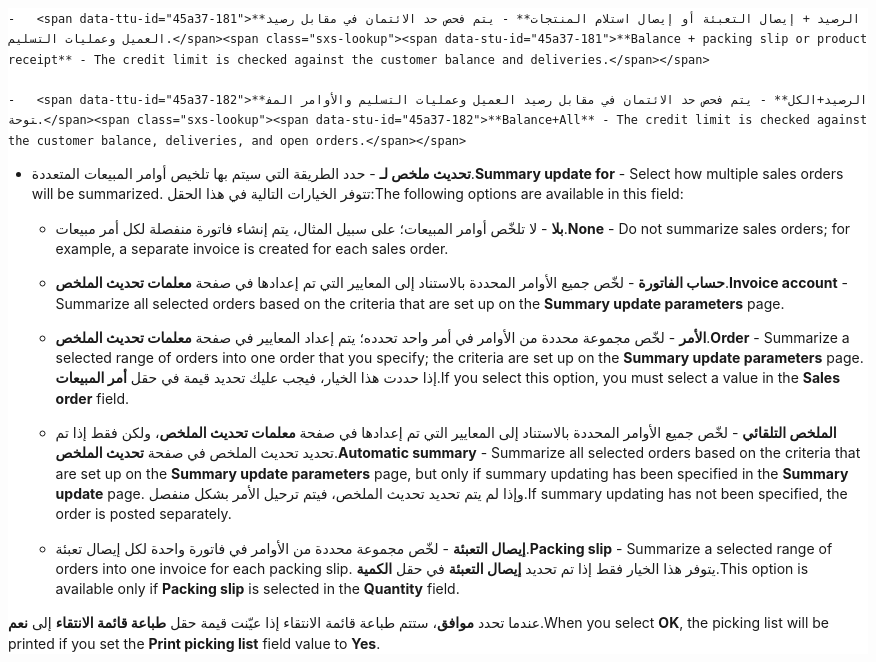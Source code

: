     -   <span data-ttu-id="45a37-181">**الرصيد + إيصال التعبئة أو إيصال استلام المنتجات** - يتم فحص حد الائتمان في مقابل رصيد العميل وعمليات التسليم.</span><span class="sxs-lookup"><span data-stu-id="45a37-181">**Balance + packing slip or product receipt** - The credit limit is checked against the customer balance and deliveries.</span></span>

    -   <span data-ttu-id="45a37-182">**الرصيد+الكل** - يتم فحص حد الائتمان في مقابل رصيد العميل وعمليات التسليم والأوامر المفتوحة.</span><span class="sxs-lookup"><span data-stu-id="45a37-182">**Balance+All** - The credit limit is checked against the customer balance, deliveries, and open orders.</span></span>

-   <span data-ttu-id="45a37-183">**تحديث ملخص لـ‬** - حدد الطريقة التي سيتم بها تلخيص أوامر المبيعات المتعددة.</span><span class="sxs-lookup"><span data-stu-id="45a37-183">**Summary update for** - Select how multiple sales orders will be summarized.</span></span> <span data-ttu-id="45a37-184">تتوفر الخيارات التالية في هذا الحقل:</span><span class="sxs-lookup"><span data-stu-id="45a37-184">The following options are available in this field:</span></span>

    -   <span data-ttu-id="45a37-185">**بلا** - لا تلخّص أوامر المبيعات‬؛ على سبيل المثال، يتم إنشاء فاتورة منفصلة لكل أمر مبيعات.</span><span class="sxs-lookup"><span data-stu-id="45a37-185">**None** - Do not summarize sales orders; for example, a separate invoice is created for each sales order.</span></span>

    -   <span data-ttu-id="45a37-186">**حساب الفاتورة** - لخّص جميع الأوامر المحددة بالاستناد إلى المعايير التي تم إعدادها في صفحة **معلمات تحديث الملخص**.</span><span class="sxs-lookup"><span data-stu-id="45a37-186">**Invoice account** - Summarize all selected orders based on the criteria that are set up on the **Summary update parameters** page.</span></span>

    -   <span data-ttu-id="45a37-187">**الأمر** - لخّص مجموعة محددة من الأوامر في أمر واحد تحدده؛ يتم إعداد المعايير في صفحة **معلمات تحديث الملخص**.</span><span class="sxs-lookup"><span data-stu-id="45a37-187">**Order** - Summarize a selected range of orders into one order that you specify; the criteria are set up on the **Summary update parameters** page.</span></span> <span data-ttu-id="45a37-188">إذا حددت هذا الخيار، فيجب عليك تحديد قيمة في حقل **أمر المبيعات**.</span><span class="sxs-lookup"><span data-stu-id="45a37-188">If you select this option, you must select a value in the **Sales order** field.</span></span>

    -   <span data-ttu-id="45a37-189">**الملخص التلقائي** - لخّص جميع الأوامر المحددة بالاستناد إلى المعايير التي تم إعدادها في صفحة **معلمات تحديث الملخص**، ولكن فقط إذا تم تحديد تحديث الملخص في صفحة **تحديث الملخص**.</span><span class="sxs-lookup"><span data-stu-id="45a37-189">**Automatic summary** - Summarize all selected orders based on the criteria that are set up on the **Summary update parameters** page, but only if summary updating has been specified in the **Summary update** page.</span></span> <span data-ttu-id="45a37-190">وإذا لم يتم تحديد تحديث الملخص، فيتم ترحيل الأمر بشكل منفصل.</span><span class="sxs-lookup"><span data-stu-id="45a37-190">If summary updating has not been specified, the order is posted separately.</span></span>

    -   <span data-ttu-id="45a37-191">**إيصال التعبئة** - لخّص مجموعة محددة من الأوامر في فاتورة واحدة لكل إيصال تعبئة.</span><span class="sxs-lookup"><span data-stu-id="45a37-191">**Packing slip** - Summarize a selected range of orders into one invoice for each packing slip.</span></span> <span data-ttu-id="45a37-192">يتوفر هذا الخيار فقط إذا تم تحديد **إيصال التعبئة** في حقل **الكمية**.</span><span class="sxs-lookup"><span data-stu-id="45a37-192">This option is available only if **Packing slip** is selected in the **Quantity** field.</span></span>

<span data-ttu-id="45a37-193">عندما تحدد **موافق**، ستتم طباعة قائمة الانتقاء إذا عيّنت قيمة حقل **طباعة قائمة الانتقاء** إلى **نعم**.</span><span class="sxs-lookup"><span data-stu-id="45a37-193">When you select **OK**, the picking list will be printed if you set the **Print picking list** field value to **Yes**.</span></span>
 